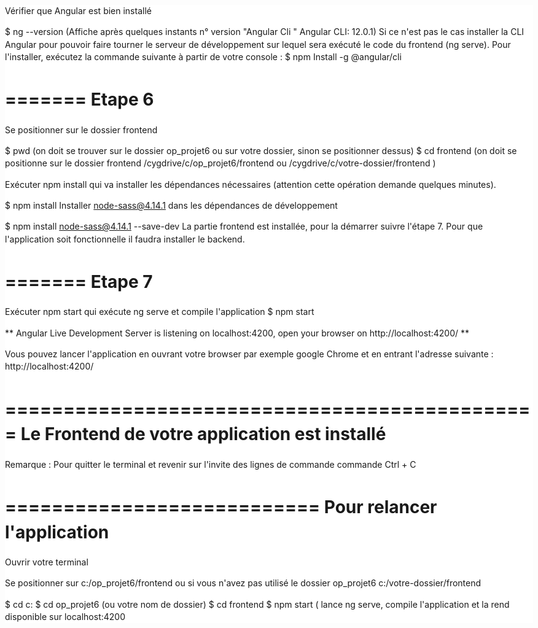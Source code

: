 Vérifier que Angular est bien installé

$ ng --version (Affiche après quelques instants n° version "Angular Cli " Angular CLI: 12.0.1)
Si ce n'est pas le cas installer la CLI Angular pour pouvoir faire tourner le serveur de développement sur lequel sera exécuté le code du frontend (ng serve). Pour l'installer, exécutez la commande suivante à partir de votre console : $ npm Install -g @angular/cli

=======
Etape 6
=======

Se positionner sur le dossier frontend

$ pwd (on doit se trouver sur le dossier op_projet6 ou sur votre dossier, sinon se positionner dessus)
$ cd frontend (on doit se positionne sur le dossier frontend /cygdrive/c/op_projet6/frontend ou /cygdrive/c/votre-dossier/frontend )

Exécuter npm install qui va installer les dépendances nécessaires (attention cette opération demande quelques minutes).

$ npm install
Installer node-sass@4.14.1 dans les dépendances de développement

$ npm install node-sass@4.14.1 --save-dev
La partie frontend est installée, pour la démarrer suivre l'étape 7.
Pour que l'application soit fonctionnelle il faudra installer le backend.

=======
Etape 7
=======

Exécuter npm start qui exécute ng serve et compile l'application
$ npm start

** Angular Live Development Server is listening on localhost:4200, open your browser on http://localhost:4200/ **

Vous pouvez lancer l'application en ouvrant votre browser par exemple google Chrome et en entrant l'adresse suivante :
http://localhost:4200/

==============================================
Le Frontend de votre application est installé
==============================================

Remarque : Pour quitter le terminal et revenir sur l'invite des lignes de commande commande Ctrl + C

===========================
Pour relancer l'application
===========================

Ouvrir votre terminal

Se positionner sur c:/op_projet6/frontend ou si vous n'avez pas utilisé le dossier op_projet6 c:/votre-dossier/frontend

$ cd c:
$ cd op_projet6 (ou votre nom de dossier)
$ cd frontend
$ npm start ( lance ng serve, compile l'application et la rend disponible sur localhost:4200
